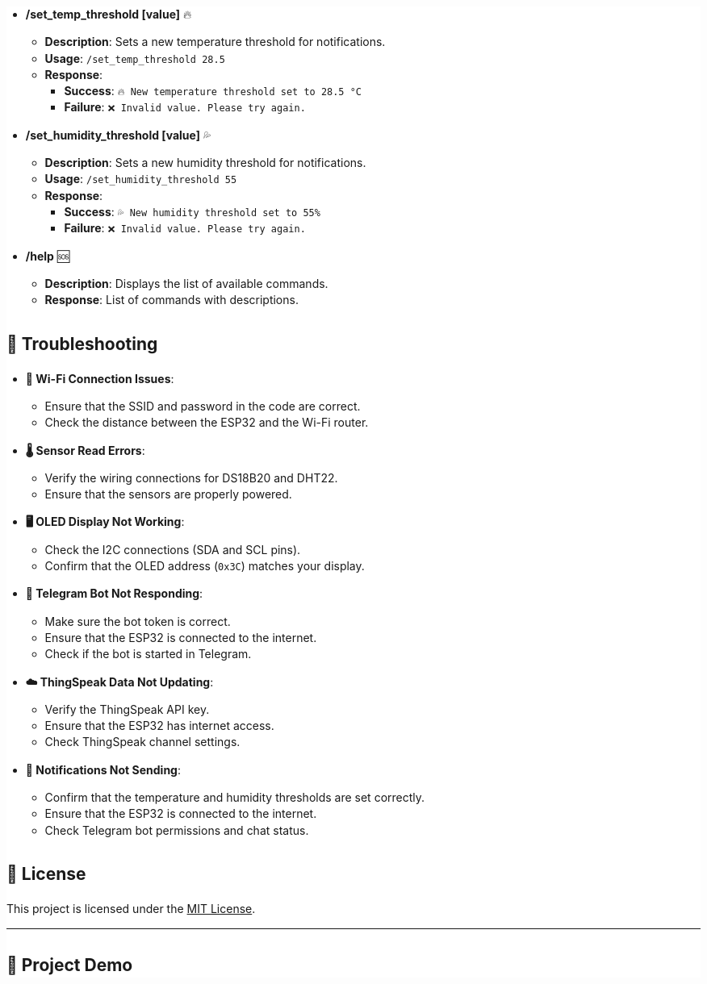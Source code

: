 - **/set_temp_threshold [value]** 🔥
  - **Description**: Sets a new temperature threshold for notifications.
  - **Usage**: `/set_temp_threshold 28.5`
  - **Response**:
    - **Success**: `🔥 New temperature threshold set to 28.5 °C`
    - **Failure**: `❌ Invalid value. Please try again.`

- **/set_humidity_threshold [value]** 💦
  - **Description**: Sets a new humidity threshold for notifications.
  - **Usage**: `/set_humidity_threshold 55`
  - **Response**:
    - **Success**: `💦 New humidity threshold set to 55%`
    - **Failure**: `❌ Invalid value. Please try again.`

- **/help** 🆘
  - **Description**: Displays the list of available commands.
  - **Response**: List of commands with descriptions.

## 🔧 Troubleshooting

- **📶 Wi-Fi Connection Issues**:
  - Ensure that the SSID and password in the code are correct.
  - Check the distance between the ESP32 and the Wi-Fi router.

- **🌡️ Sensor Read Errors**:
  - Verify the wiring connections for DS18B20 and DHT22.
  - Ensure that the sensors are properly powered.

- **🖥️ OLED Display Not Working**:
  - Check the I2C connections (SDA and SCL pins).
  - Confirm that the OLED address (`0x3C`) matches your display.

- **🤖 Telegram Bot Not Responding**:
  - Make sure the bot token is correct.
  - Ensure that the ESP32 is connected to the internet.
  - Check if the bot is started in Telegram.

- **☁️ ThingSpeak Data Not Updating**:
  - Verify the ThingSpeak API key.
  - Ensure that the ESP32 has internet access.
  - Check ThingSpeak channel settings.

- **🔔 Notifications Not Sending**:
  - Confirm that the temperature and humidity thresholds are set correctly.
  - Ensure that the ESP32 is connected to the internet.
  - Check Telegram bot permissions and chat status.

## 📄 License

This project is licensed under the [MIT License](LICENSE).

---

## 📢 Project Demo
